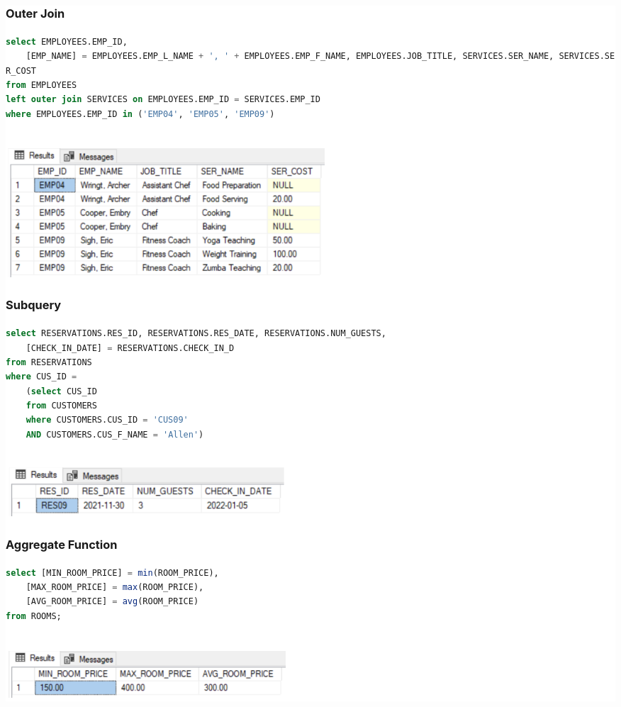 ### Outer Join
``` SQL
select EMPLOYEES.EMP_ID,
    [EMP_NAME] = EMPLOYEES.EMP_L_NAME + ', ' + EMPLOYEES.EMP_F_NAME, EMPLOYEES.JOB_TITLE, SERVICES.SER_NAME, SERVICES.SER_COST
from EMPLOYEES
left outer join SERVICES on EMPLOYEES.EMP_ID = SERVICES.EMP_ID
where EMPLOYEES.EMP_ID in ('EMP04', 'EMP05', 'EMP09')
```
</br>
<img src="./img/outer_join.png" alt="outer join Table" width="450px" />

### Subquery
``` SQL
select RESERVATIONS.RES_ID, RESERVATIONS.RES_DATE, RESERVATIONS.NUM_GUESTS,
    [CHECK_IN_DATE] = RESERVATIONS.CHECK_IN_D
from RESERVATIONS
where CUS_ID =
    (select CUS_ID
    from CUSTOMERS
    where CUSTOMERS.CUS_ID = 'CUS09'
    AND CUSTOMERS.CUS_F_NAME = 'Allen')
```
</br>
<img src="./img/subquery.png" alt="subquery Table" width="400px" />

### Aggregate Function 
``` SQL
select [MIN_ROOM_PRICE] = min(ROOM_PRICE),
    [MAX_ROOM_PRICE] = max(ROOM_PRICE),
    [AVG_ROOM_PRICE] = avg(ROOM_PRICE)
from ROOMS;
```
</br>
<img src="./img/aggregate.png" alt="aggregate Table" width="400px" />
